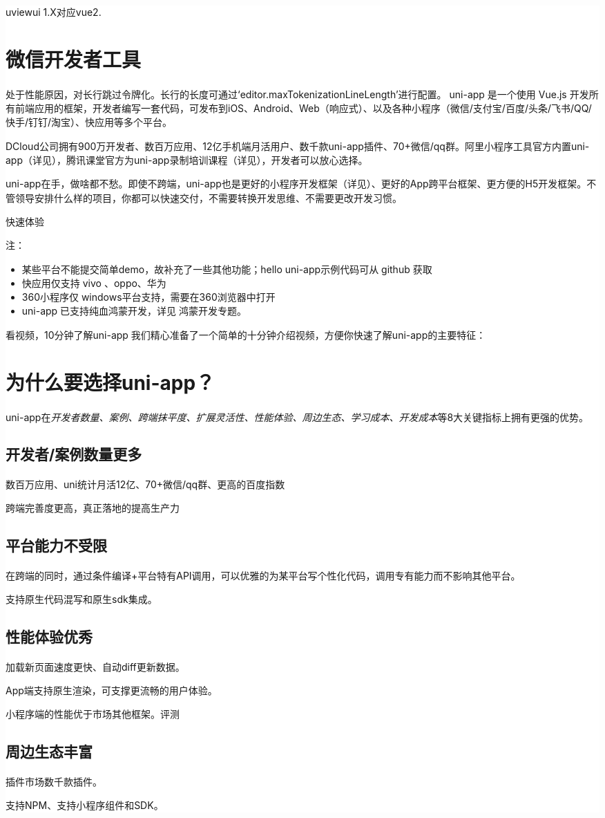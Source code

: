 uviewui 1.X对应vue2.
# 微信开发者工具
处于性能原因，对长行跳过令牌化。长行的长度可通过‘editor.maxTokenizationLineLength’进行配置。
uni-app 是一个使用 Vue.js 开发所有前端应用的框架，开发者编写一套代码，可发布到iOS、Android、Web（响应式）、以及各种小程序（微信/支付宝/百度/头条/飞书/QQ/快手/钉钉/淘宝）、快应用等多个平台。

DCloud公司拥有900万开发者、数百万应用、12亿手机端月活用户、数千款uni-app插件、70+微信/qq群。阿里小程序工具官方内置uni-app（详见），腾讯课堂官方为uni-app录制培训课程（详见），开发者可以放心选择。

uni-app在手，做啥都不愁。即使不跨端，uni-app也是更好的小程序开发框架（详见）、更好的App跨平台框架、更方便的H5开发框架。不管领导安排什么样的项目，你都可以快速交付，不需要转换开发思维、不需要更改开发习惯。

快速体验

注：

- 某些平台不能提交简单demo，故补充了一些其他功能；hello uni-app示例代码可从 github 获取
- 快应用仅支持 vivo 、oppo、华为
- 360小程序仅 windows平台支持，需要在360浏览器中打开
- uni-app 已支持纯血鸿蒙开发，详见 鸿蒙开发专题。

看视频，10分钟了解uni-app
我们精心准备了一个简单的十分钟介绍视频，方便你快速了解uni-app的主要特征：

# 为什么要选择uni-app？

uni-app在*开发者数量、案例、跨端抹平度、扩展灵活性、性能体验、周边生态、学习成本、开发成本*等8大关键指标上拥有更强的优势。

## 开发者/案例数量更多

数百万应用、uni统计月活12亿、70+微信/qq群、更高的百度指数

跨端完善度更高，真正落地的提高生产力

## 平台能力不受限

在跨端的同时，通过条件编译+平台特有API调用，可以优雅的为某平台写个性化代码，调用专有能力而不影响其他平台。

支持原生代码混写和原生sdk集成。

## 性能体验优秀

加载新页面速度更快、自动diff更新数据。

App端支持原生渲染，可支撑更流畅的用户体验。

小程序端的性能优于市场其他框架。评测

## 周边生态丰富

插件市场数千款插件。

支持NPM、支持小程序组件和SDK。
